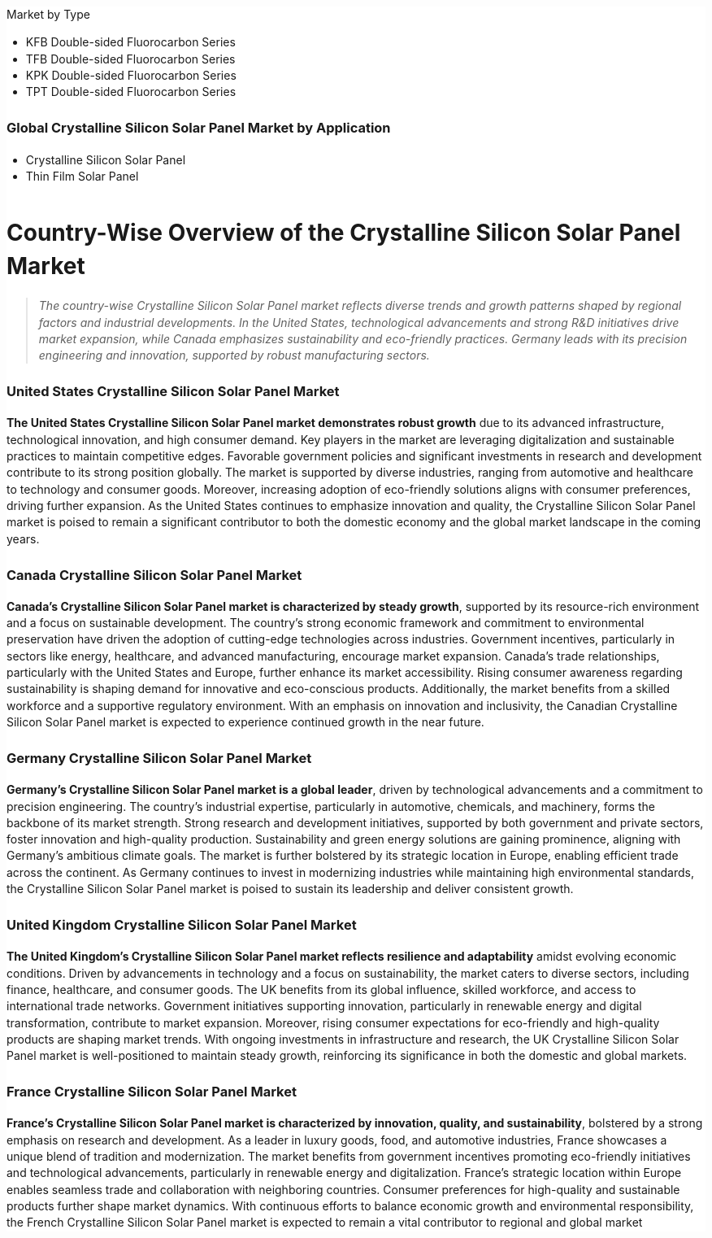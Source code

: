 Market by Type</h3><ul><li>KFB Double-sided Fluorocarbon Series</li><li>TFB Double-sided Fluorocarbon Series</li><li>KPK Double-sided Fluorocarbon Series</li><li>TPT Double-sided Fluorocarbon Series</li></ul><h3>Global Crystalline Silicon Solar Panel Market by Application</h3><ul><li>Crystalline Silicon Solar Panel</li><li>Thin Film Solar Panel</li></ul><h1><span class="">Country-Wise Overview of the Crystalline Silicon Solar Panel Market<br /></span></h1><blockquote><p><em><span class="">The country-wise Crystalline Silicon Solar Panel market reflects diverse trends and growth patterns shaped by regional factors and industrial developments. In the United States, technological advancements and strong R&amp;D initiatives drive market expansion, while Canada emphasizes sustainability and eco-friendly practices. Germany leads with its precision engineering and innovation, supported by robust manufacturing sectors.</span></em></p></blockquote><h3><strong>United States Crystalline Silicon Solar Panel Market</strong></h3><p><strong>The United States Crystalline Silicon Solar Panel market demonstrates robust growth</strong> due to its advanced infrastructure, technological innovation, and high consumer demand. Key players in the market are leveraging digitalization and sustainable practices to maintain competitive edges. Favorable government policies and significant investments in research and development contribute to its strong position globally. The market is supported by diverse industries, ranging from automotive and healthcare to technology and consumer goods. Moreover, increasing adoption of eco-friendly solutions aligns with consumer preferences, driving further expansion. As the United States continues to emphasize innovation and quality, the Crystalline Silicon Solar Panel market is poised to remain a significant contributor to both the domestic economy and the global market landscape in the coming years.</p><h3><strong>Canada Crystalline Silicon Solar Panel Market</strong></h3><p><strong>Canada&rsquo;s Crystalline Silicon Solar Panel market is characterized by steady growth</strong>, supported by its resource-rich environment and a focus on sustainable development. The country&rsquo;s strong economic framework and commitment to environmental preservation have driven the adoption of cutting-edge technologies across industries. Government incentives, particularly in sectors like energy, healthcare, and advanced manufacturing, encourage market expansion. Canada&rsquo;s trade relationships, particularly with the United States and Europe, further enhance its market accessibility. Rising consumer awareness regarding sustainability is shaping demand for innovative and eco-conscious products. Additionally, the market benefits from a skilled workforce and a supportive regulatory environment. With an emphasis on innovation and inclusivity, the Canadian Crystalline Silicon Solar Panel market is expected to experience continued growth in the near future.</p><h3><strong>Germany Crystalline Silicon Solar Panel Market</strong></h3><p><strong>Germany&rsquo;s Crystalline Silicon Solar Panel market is a global leader</strong>, driven by technological advancements and a commitment to precision engineering. The country&rsquo;s industrial expertise, particularly in automotive, chemicals, and machinery, forms the backbone of its market strength. Strong research and development initiatives, supported by both government and private sectors, foster innovation and high-quality production. Sustainability and green energy solutions are gaining prominence, aligning with Germany&rsquo;s ambitious climate goals. The market is further bolstered by its strategic location in Europe, enabling efficient trade across the continent. As Germany continues to invest in modernizing industries while maintaining high environmental standards, the Crystalline Silicon Solar Panel market is poised to sustain its leadership and deliver consistent growth.</p><h3><strong>United Kingdom Crystalline Silicon Solar Panel Market</strong></h3><p><strong>The United Kingdom&rsquo;s Crystalline Silicon Solar Panel market reflects resilience and adaptability</strong> amidst evolving economic conditions. Driven by advancements in technology and a focus on sustainability, the market caters to diverse sectors, including finance, healthcare, and consumer goods. The UK benefits from its global influence, skilled workforce, and access to international trade networks. Government initiatives supporting innovation, particularly in renewable energy and digital transformation, contribute to market expansion. Moreover, rising consumer expectations for eco-friendly and high-quality products are shaping market trends. With ongoing investments in infrastructure and research, the UK Crystalline Silicon Solar Panel market is well-positioned to maintain steady growth, reinforcing its significance in both the domestic and global markets.</p><h3><strong>France Crystalline Silicon Solar Panel Market</strong></h3><p><strong>France&rsquo;s Crystalline Silicon Solar Panel market is characterized by innovation, quality, and sustainability</strong>, bolstered by a strong emphasis on research and development. As a leader in luxury goods, food, and automotive industries, France showcases a unique blend of tradition and modernization. The market benefits from government incentives promoting eco-friendly initiatives and technological advancements, particularly in renewable energy and digitalization. France&rsquo;s strategic location within Europe enables seamless trade and collaboration with neighboring countries. Consumer preferences for high-quality and sustainable products further shape market dynamics. With continuous efforts to balance economic growth and environmental responsibility, the French Crystalline Silicon Solar Panel market is expected to remain a vital contributor to regional and global market